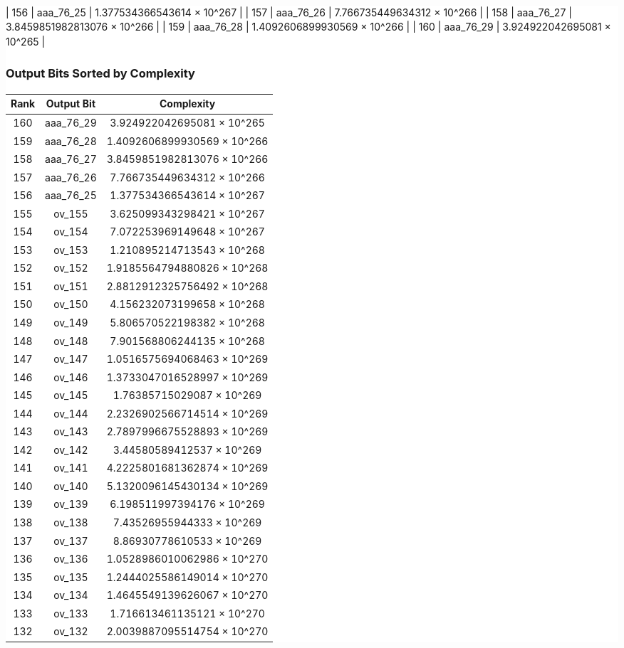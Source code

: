 | 156 | aaa_76_25 | 1.377534366543614 × 10^267 |
| 157 | aaa_76_26 | 7.766735449634312 × 10^266 |
| 158 | aaa_76_27 | 3.8459851982813076 × 10^266 |
| 159 | aaa_76_28 | 1.4092606899930569 × 10^266 |
| 160 | aaa_76_29 | 3.924922042695081 × 10^265 |

### Output Bits Sorted by Complexity

| Rank | Output Bit | Complexity |
|:----:|:----------:|:----------:|
| 160 | aaa_76_29 | 3.924922042695081 × 10^265 |
| 159 | aaa_76_28 | 1.4092606899930569 × 10^266 |
| 158 | aaa_76_27 | 3.8459851982813076 × 10^266 |
| 157 | aaa_76_26 | 7.766735449634312 × 10^266 |
| 156 | aaa_76_25 | 1.377534366543614 × 10^267 |
| 155 | ov_155 | 3.625099343298421 × 10^267 |
| 154 | ov_154 | 7.072253969149648 × 10^267 |
| 153 | ov_153 | 1.210895214713543 × 10^268 |
| 152 | ov_152 | 1.9185564794880826 × 10^268 |
| 151 | ov_151 | 2.8812912325756492 × 10^268 |
| 150 | ov_150 | 4.156232073199658 × 10^268 |
| 149 | ov_149 | 5.806570522198382 × 10^268 |
| 148 | ov_148 | 7.901568806244135 × 10^268 |
| 147 | ov_147 | 1.0516575694068463 × 10^269 |
| 146 | ov_146 | 1.3733047016528997 × 10^269 |
| 145 | ov_145 | 1.76385715029087 × 10^269 |
| 144 | ov_144 | 2.2326902566714514 × 10^269 |
| 143 | ov_143 | 2.7897996675528893 × 10^269 |
| 142 | ov_142 | 3.44580589412537 × 10^269 |
| 141 | ov_141 | 4.2225801681362874 × 10^269 |
| 140 | ov_140 | 5.1320096145430134 × 10^269 |
| 139 | ov_139 | 6.198511997394176 × 10^269 |
| 138 | ov_138 | 7.43526955944333 × 10^269 |
| 137 | ov_137 | 8.86930778610533 × 10^269 |
| 136 | ov_136 | 1.0528986010062986 × 10^270 |
| 135 | ov_135 | 1.2444025586149014 × 10^270 |
| 134 | ov_134 | 1.4645549139626067 × 10^270 |
| 133 | ov_133 | 1.716613461135121 × 10^270 |
| 132 | ov_132 | 2.0039887095514754 × 10^270 |